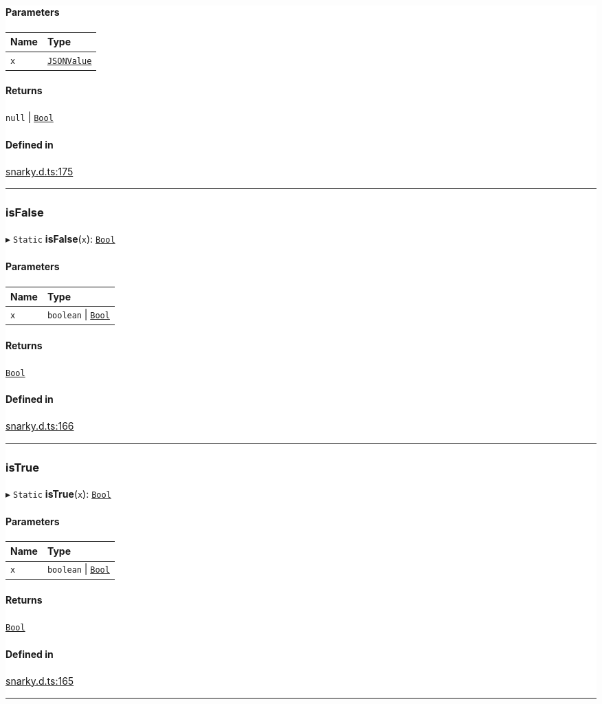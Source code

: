 #### Parameters

| Name | Type                                  |
| :--- | :------------------------------------ |
| `x`  | [`JSONValue`](../README.md#jsonvalue) |

#### Returns

`null` \| [`Bool`](Bool.md)

#### Defined in

[snarky.d.ts:175](https://github.com/MartinMinkov/snarkyjs/blob/4ba764b/src/snarky.d.ts#L175)

---

### isFalse

▸ `Static` **isFalse**(`x`): [`Bool`](Bool.md)

#### Parameters

| Name | Type                           |
| :--- | :----------------------------- |
| `x`  | `boolean` \| [`Bool`](Bool.md) |

#### Returns

[`Bool`](Bool.md)

#### Defined in

[snarky.d.ts:166](https://github.com/MartinMinkov/snarkyjs/blob/4ba764b/src/snarky.d.ts#L166)

---

### isTrue

▸ `Static` **isTrue**(`x`): [`Bool`](Bool.md)

#### Parameters

| Name | Type                           |
| :--- | :----------------------------- |
| `x`  | `boolean` \| [`Bool`](Bool.md) |

#### Returns

[`Bool`](Bool.md)

#### Defined in

[snarky.d.ts:165](https://github.com/MartinMinkov/snarkyjs/blob/4ba764b/src/snarky.d.ts#L165)

---
